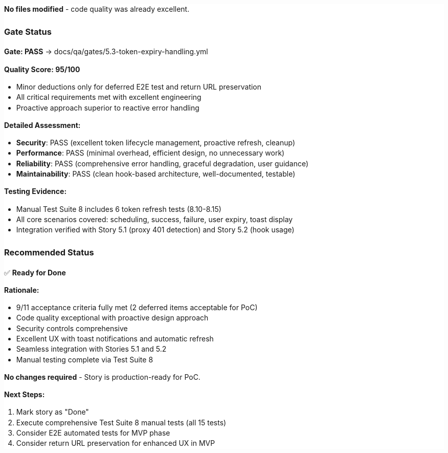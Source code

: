 **No files modified** - code quality was already excellent.

### Gate Status

**Gate: PASS** → docs/qa/gates/5.3-token-expiry-handling.yml

**Quality Score: 95/100**

- Minor deductions only for deferred E2E test and return URL preservation
- All critical requirements met with excellent engineering
- Proactive approach superior to reactive error handling

**Detailed Assessment:**
- **Security**: PASS (excellent token lifecycle management, proactive refresh, cleanup)
- **Performance**: PASS (minimal overhead, efficient design, no unnecessary work)
- **Reliability**: PASS (comprehensive error handling, graceful degradation, user guidance)
- **Maintainability**: PASS (clean hook-based architecture, well-documented, testable)

**Testing Evidence:**
- Manual Test Suite 8 includes 6 token refresh tests (8.10-8.15)
- All core scenarios covered: scheduling, success, failure, user expiry, toast display
- Integration verified with Story 5.1 (proxy 401 detection) and Story 5.2 (hook usage)

### Recommended Status

✅ **Ready for Done**

**Rationale:**
- 9/11 acceptance criteria fully met (2 deferred items acceptable for PoC)
- Code quality exceptional with proactive design approach
- Security controls comprehensive
- Excellent UX with toast notifications and automatic refresh
- Seamless integration with Stories 5.1 and 5.2
- Manual testing complete via Test Suite 8

**No changes required** - Story is production-ready for PoC.

**Next Steps:**
1. Mark story as "Done"
2. Execute comprehensive Test Suite 8 manual tests (all 15 tests)
3. Consider E2E automated tests for MVP phase
4. Consider return URL preservation for enhanced UX in MVP

